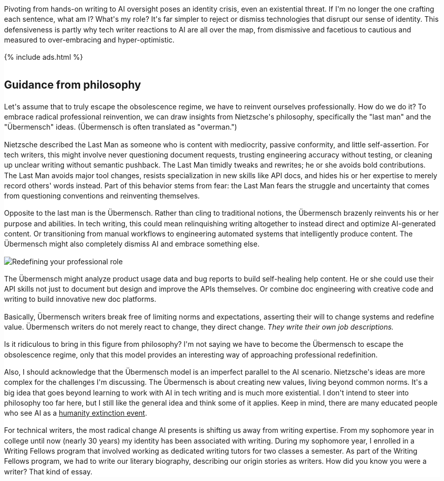 Pivoting from hands-on writing to AI oversight poses an identity crisis, even an existential threat. If I'm no longer the one crafting each sentence, what am I? What's my role? It's far simpler to reject or dismiss  technologies that disrupt our sense of identity. This defensiveness is partly why tech writer reactions to AI are all over the map, from dismissive and facetious to cautious and measured to over-embracing and hyper-optimistic.

{% include ads.html %}

## Guidance from philosophy 

Let's assume that to truly escape the obsolescence regime, we have to reinvent ourselves professionally. How do we do it? To embrace radical professional reinvention, we can draw insights from Nietzsche's philosophy, specifically the "last man" and the "Übermensch" ideas. (Übermensch is often translated as "overman.") 

Nietzsche described the Last Man as someone who is content with mediocrity, passive conformity, and little self-assertion. For tech writers, this might involve never questioning document requests, trusting engineering accuracy without testing, or cleaning up unclear writing without semantic pushback. The Last Man timidly tweaks and rewrites; he or she avoids bold contributions. The Last Man avoids major tool changes, resists specialization in new skills like API docs, and hides his or her expertise to merely record others' words instead. Part of this behavior stems from fear: the Last Man fears the struggle and uncertainty that comes from questioning conventions and reinventing themselves. 

Opposite to the last man is the Übermensch. Rather than cling to traditional notions, the Übermensch brazenly reinvents his or her purpose and abilities. In tech writing, this could mean relinquishing writing altogether to instead direct and optimize AI-generated content. Or transitioning from manual workflows to engineering automated systems that intelligently produce content. The Übermensch might also completely dismiss AI and embrace something else.

<img src="{{site.api_media}}/professional_redefinition.jpg" alt="Redefining your professional role" class="medium" alt="The Übermensch reinventing his job description" />

The Übermensch might analyze product usage data and bug reports to build self-healing help content. He or she could use their API skills not just to document but design and improve the APIs themselves. Or combine doc engineering with creative code and writing to build innovative new doc platforms. 

Basically, Übermensch writers break free of limiting norms and expectations, asserting their will to change systems and redefine value. Übermensch writers do not merely react to change, they direct change. *They write their own job descriptions.*

Is it ridiculous to bring in this figure from philosophy? I'm not saying we have to become the Übermensch to escape the obsolescence regime, only that this model provides an interesting way of approaching professional redefinition. 

Also, I should acknowledge that the Übermensch model is an imperfect parallel to the AI scenario. Nietzsche's ideas are more complex for the challenges I'm discussing. The Übermensch is about creating new values, living beyond common norms. It's a big idea that goes beyond learning to work with AI in tech writing and is much more existential. I don't intend to steer into philosophy too far here, but I still like the general idea and think some of it applies. Keep in mind, there are many educated people who see AI as a [humanity extinction event](https://www.nytimes.com/2023/05/30/technology/ai-threat-warning.html).

For technical writers, the most radical change AI presents is shifting us away from writing expertise. From my sophomore year in college until now (nearly 30 years) my identity has been associated with writing. During my sophomore year, I enrolled in a Writing Fellows program that involved working as dedicated writing tutors for two classes a semester. As part of the Writing Fellows program, we had to write our literary biography, describing our origin stories as writers. How did you know you were a writer? That kind of essay. 
